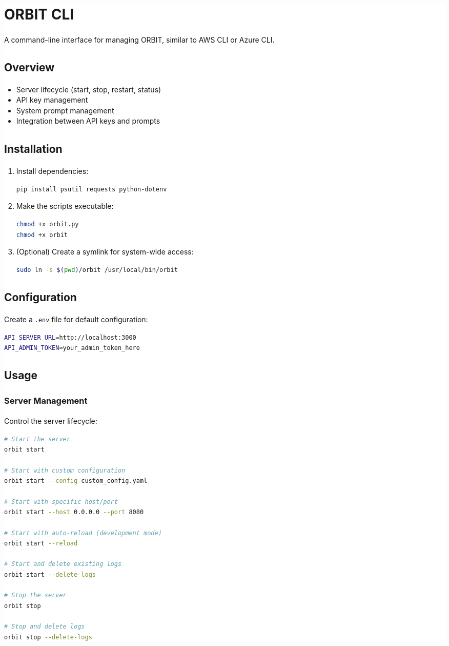 # ORBIT CLI

A command-line interface for managing ORBIT, similar to AWS CLI or Azure CLI.

## Overview

- Server lifecycle (start, stop, restart, status)
- API key management
- System prompt management
- Integration between API keys and prompts

## Installation

1. Install dependencies:
   ```bash
   pip install psutil requests python-dotenv
   ```

2. Make the scripts executable:
   ```bash
   chmod +x orbit.py
   chmod +x orbit
   ```

3. (Optional) Create a symlink for system-wide access:
   ```bash
   sudo ln -s $(pwd)/orbit /usr/local/bin/orbit
   ```

## Configuration

Create a `.env` file for default configuration:
```bash
API_SERVER_URL=http://localhost:3000
API_ADMIN_TOKEN=your_admin_token_here
```

## Usage

### Server Management

Control the server lifecycle:

```bash
# Start the server
orbit start

# Start with custom configuration
orbit start --config custom_config.yaml

# Start with specific host/port
orbit start --host 0.0.0.0 --port 8080

# Start with auto-reload (development mode)
orbit start --reload

# Start and delete existing logs
orbit start --delete-logs

# Stop the server
orbit stop

# Stop and delete logs
orbit stop --delete-logs
```